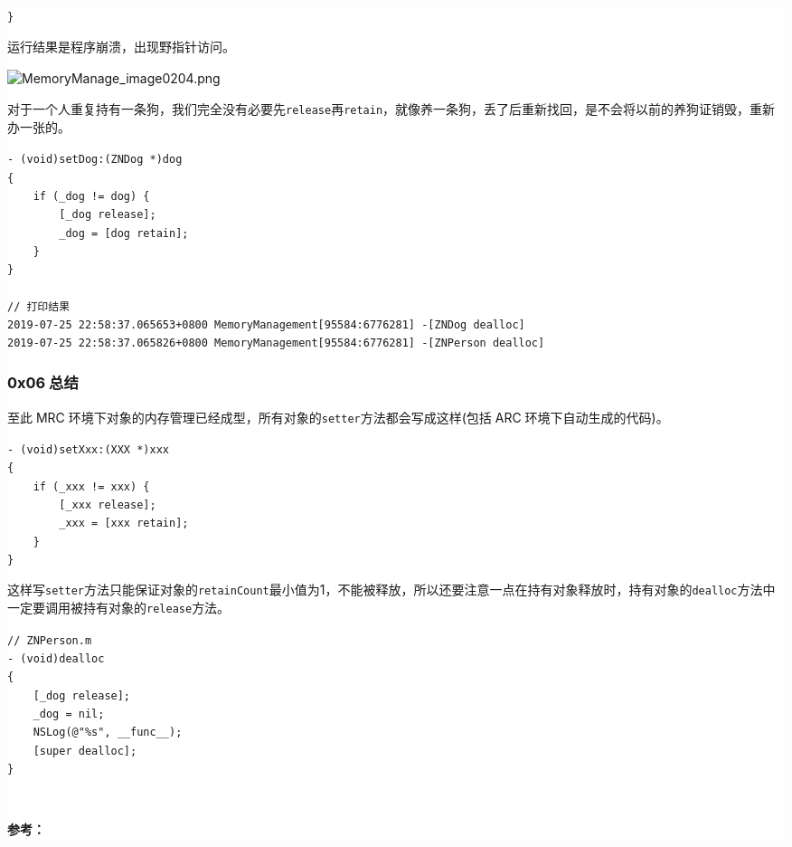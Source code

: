 ```
}
```

运行结果是程序崩溃，出现野指针访问。

![](https://images.gitee.com/uploads/images/2019/0725/225017_7a6fc4ad_1355277.png "MemoryManage_image0204.png")


对于一个人重复持有一条狗，我们完全没有必要先`release`再`retain`，就像养一条狗，丢了后重新找回，是不会将以前的养狗证销毁，重新办一张的。

```
- (void)setDog:(ZNDog *)dog
{
    if (_dog != dog) {
        [_dog release];
        _dog = [dog retain];
    }
}

// 打印结果
2019-07-25 22:58:37.065653+0800 MemoryManagement[95584:6776281] -[ZNDog dealloc]
2019-07-25 22:58:37.065826+0800 MemoryManagement[95584:6776281] -[ZNPerson dealloc]
```

### 0x06 总结

至此 MRC 环境下对象的内存管理已经成型，所有对象的`setter`方法都会写成这样(包括 ARC 环境下自动生成的代码)。

```
- (void)setXxx:(XXX *)xxx
{
    if (_xxx != xxx) {
        [_xxx release];
        _xxx = [xxx retain];
    }
}
```

这样写`setter`方法只能保证对象的`retainCount`最小值为1，不能被释放，所以还要注意一点在持有对象释放时，持有对象的`dealloc`方法中一定要调用被持有对象的`release`方法。

```
// ZNPerson.m
- (void)dealloc
{
    [_dog release];
    _dog = nil;
    NSLog(@"%s", __func__);
    [super dealloc];
}
```


<br>

**参考：**
